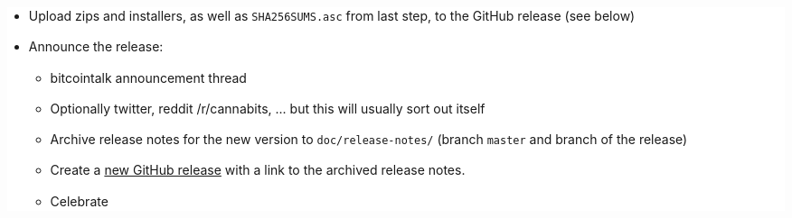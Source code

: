 - Upload zips and installers, as well as `SHA256SUMS.asc` from last step, to the GitHub release (see below)

- Announce the release:

  - bitcointalk announcement thread

  - Optionally twitter, reddit /r/cannabits, ... but this will usually sort out itself

  - Archive release notes for the new version to `doc/release-notes/` (branch `master` and branch of the release)

  - Create a [new GitHub release](https://github.com/CANNABITS-Project/CANNABITS/releases/new) with a link to the archived release notes.

  - Celebrate
